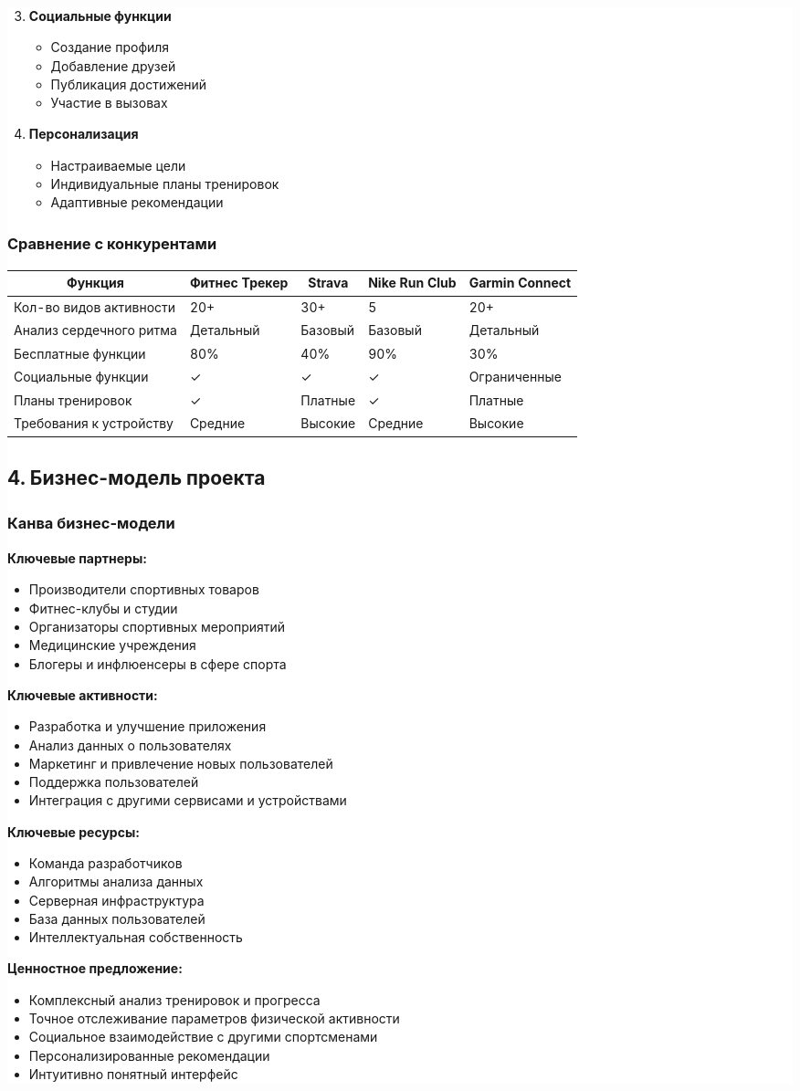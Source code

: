 3. **Социальные функции**
   - Создание профиля
   - Добавление друзей
   - Публикация достижений
   - Участие в вызовах

4. **Персонализация**
   - Настраиваемые цели
   - Индивидуальные планы тренировок
   - Адаптивные рекомендации

### Сравнение с конкурентами

| Функция | Фитнес Трекер | Strava | Nike Run Club | Garmin Connect |
|---------|---------------|--------|---------------|----------------|
| Кол-во видов активности | 20+ | 30+ | 5 | 20+ |
| Анализ сердечного ритма | Детальный | Базовый | Базовый | Детальный |
| Бесплатные функции | 80% | 40% | 90% | 30% |
| Социальные функции | ✓ | ✓ | ✓ | Ограниченные |
| Планы тренировок | ✓ | Платные | ✓ | Платные |
| Требования к устройству | Средние | Высокие | Средние | Высокие |

## 4. Бизнес-модель проекта

### Канва бизнес-модели

**Ключевые партнеры:**
- Производители спортивных товаров
- Фитнес-клубы и студии
- Организаторы спортивных мероприятий
- Медицинские учреждения
- Блогеры и инфлюенсеры в сфере спорта

**Ключевые активности:**
- Разработка и улучшение приложения
- Анализ данных о пользователях
- Маркетинг и привлечение новых пользователей
- Поддержка пользователей
- Интеграция с другими сервисами и устройствами

**Ключевые ресурсы:**
- Команда разработчиков
- Алгоритмы анализа данных
- Серверная инфраструктура
- База данных пользователей
- Интеллектуальная собственность

**Ценностное предложение:**
- Комплексный анализ тренировок и прогресса
- Точное отслеживание параметров физической активности
- Социальное взаимодействие с другими спортсменами
- Персонализированные рекомендации
- Интуитивно понятный интерфейс
